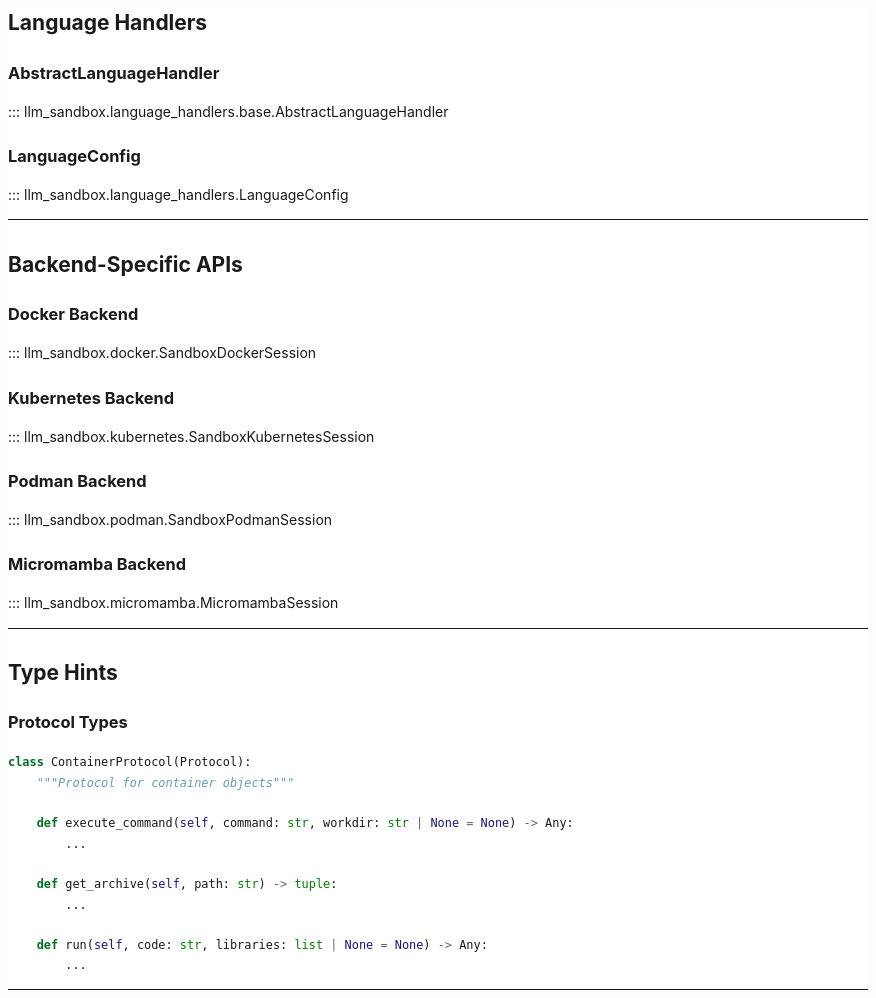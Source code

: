 
## Language Handlers

### AbstractLanguageHandler

::: llm_sandbox.language_handlers.base.AbstractLanguageHandler

### LanguageConfig

::: llm_sandbox.language_handlers.LanguageConfig

---

## Backend-Specific APIs

### Docker Backend

::: llm_sandbox.docker.SandboxDockerSession

### Kubernetes Backend

::: llm_sandbox.kubernetes.SandboxKubernetesSession

### Podman Backend

::: llm_sandbox.podman.SandboxPodmanSession

### Micromamba Backend

::: llm_sandbox.micromamba.MicromambaSession

---

## Type Hints

### Protocol Types

```python
class ContainerProtocol(Protocol):
    """Protocol for container objects"""

    def execute_command(self, command: str, workdir: str | None = None) -> Any:
        ...

    def get_archive(self, path: str) -> tuple:
        ...

    def run(self, code: str, libraries: list | None = None) -> Any:
        ...
```

---
